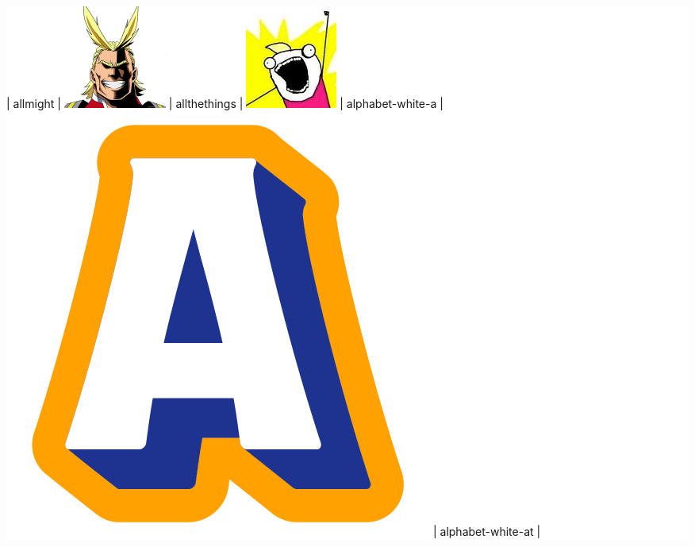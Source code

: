 | allmight | <img src="emojis/allmight.png" max-width="100px"> | allthethings | <img src="emojis/allthethings.jpg" max-width="100px"> | alphabet-white-a | <img src="emojis/alphabet-white-a.png" max-width="100px"> | alphabet-white-at |